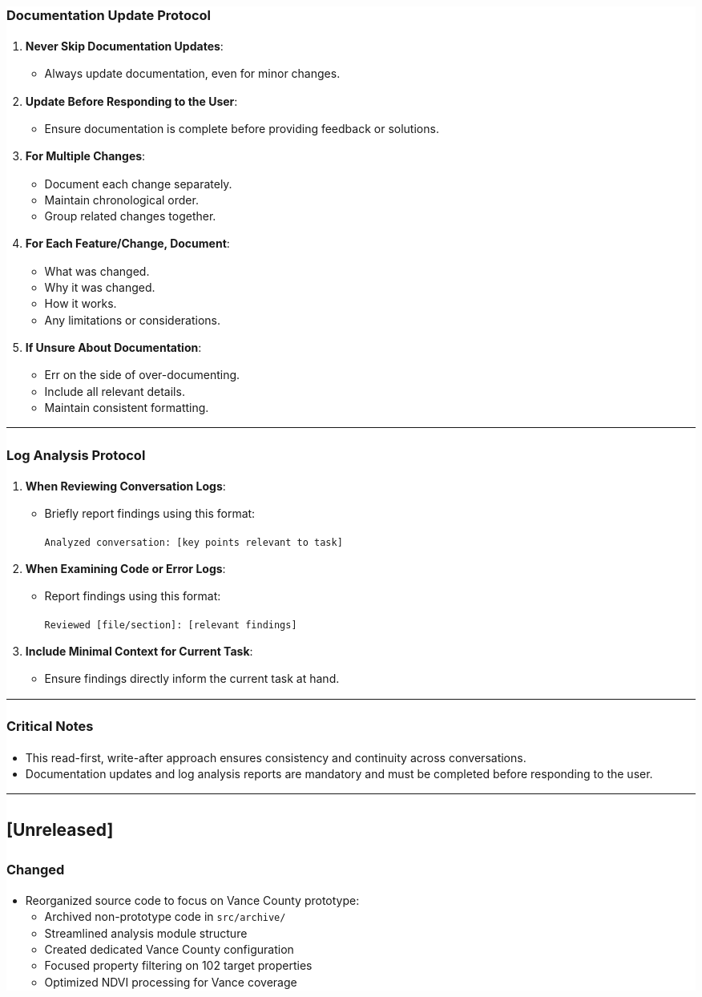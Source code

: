 
### **Documentation Update Protocol**
1. **Never Skip Documentation Updates**:  
   - Always update documentation, even for minor changes.

2. **Update Before Responding to the User**:  
   - Ensure documentation is complete before providing feedback or solutions.

3. **For Multiple Changes**:
   - Document each change separately.
   - Maintain chronological order.
   - Group related changes together.

4. **For Each Feature/Change, Document**:
   - What was changed.
   - Why it was changed.
   - How it works.
   - Any limitations or considerations.

5. **If Unsure About Documentation**:
   - Err on the side of over-documenting.
   - Include all relevant details.
   - Maintain consistent formatting.

---

### **Log Analysis Protocol**
1. **When Reviewing Conversation Logs**:
   - Briefly report findings using this format:  
     ```
     Analyzed conversation: [key points relevant to task]
     ```

2. **When Examining Code or Error Logs**:
   - Report findings using this format:  
     ```
     Reviewed [file/section]: [relevant findings]
     ```

3. **Include Minimal Context for Current Task**:
   - Ensure findings directly inform the current task at hand.

---

### **Critical Notes**
- This read-first, write-after approach ensures consistency and continuity across conversations.
- Documentation updates and log analysis reports are mandatory and must be completed before responding to the user.

---

## [Unreleased]

### Changed
- Reorganized source code to focus on Vance County prototype:
  - Archived non-prototype code in `src/archive/`
  - Streamlined analysis module structure
  - Created dedicated Vance County configuration
  - Focused property filtering on 102 target properties
  - Optimized NDVI processing for Vance coverage
